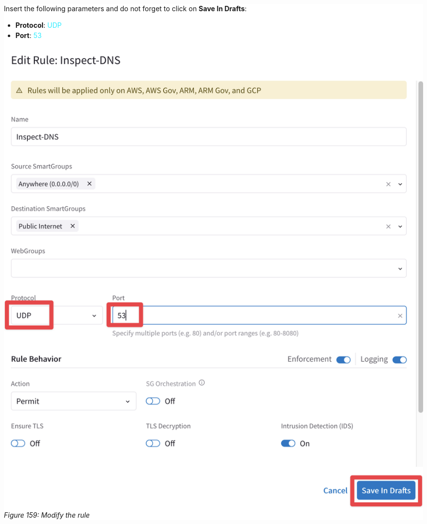 Insert the following parameters and do not forget to click on **Save In Drafts**:

- **Protocol**: <span style='color:#33ECFF'>UDP</span>
- **Port**: <span style='color:#33ECFF'>53</span>

![lab6-commit3](images/lab6-dns.png)
_Figure 159: Modify the rule_
